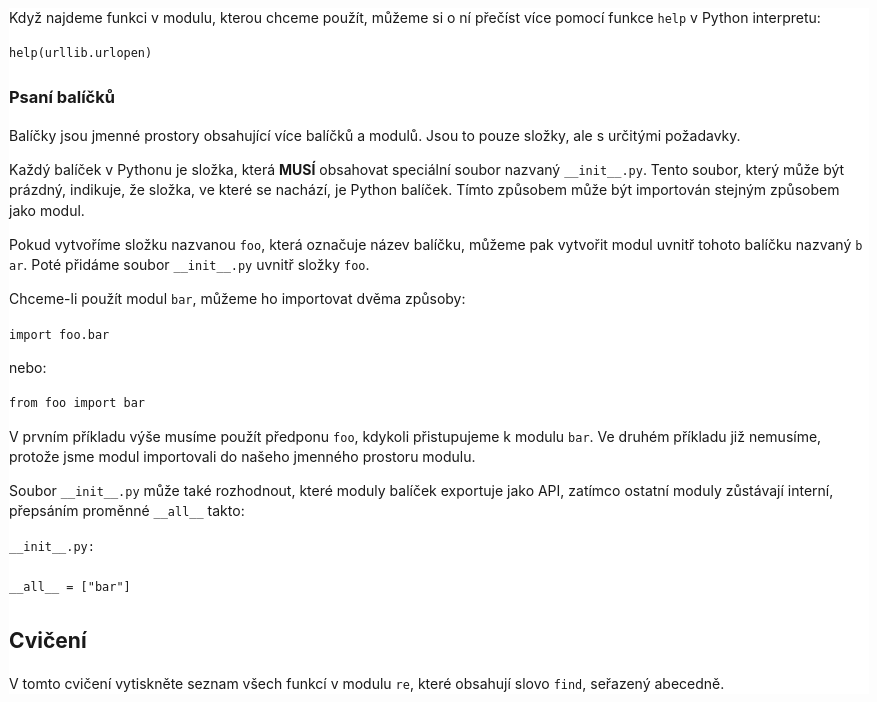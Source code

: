 Když najdeme funkci v modulu, kterou chceme použít, můžeme si o ní přečíst více pomocí funkce `help` v Python interpretu:

    help(urllib.urlopen)

### Psaní balíčků

Balíčky jsou jmenné prostory obsahující více balíčků a modulů. Jsou to pouze složky, ale s určitými požadavky.

Každý balíček v Pythonu je složka, která **MUSÍ** obsahovat speciální soubor nazvaný `__init__.py`. Tento soubor, který může být prázdný, indikuje, že složka, ve které se nachází, je Python balíček. Tímto způsobem může být importován stejným způsobem jako modul.

Pokud vytvoříme složku nazvanou `foo`, která označuje název balíčku, můžeme pak vytvořit modul uvnitř tohoto balíčku nazvaný `bar`. Poté přidáme soubor `__init__.py` uvnitř složky `foo`.

Chceme-li použít modul `bar`, můžeme ho importovat dvěma způsoby:

    import foo.bar

nebo:

    from foo import bar

V prvním příkladu výše musíme použít předponu `foo`, kdykoli přistupujeme k modulu `bar`. Ve druhém příkladu již nemusíme, protože jsme modul importovali do našeho jmenného prostoru modulu.

Soubor `__init__.py` může také rozhodnout, které moduly balíček exportuje jako API, zatímco ostatní moduly zůstávají interní, přepsáním proměnné `__all__` takto:

    __init__.py:

    __all__ = ["bar"]

Cvičení
--------

V tomto cvičení vytiskněte seznam všech funkcí v modulu `re`, které obsahují slovo `find`, seřazený abecedně.